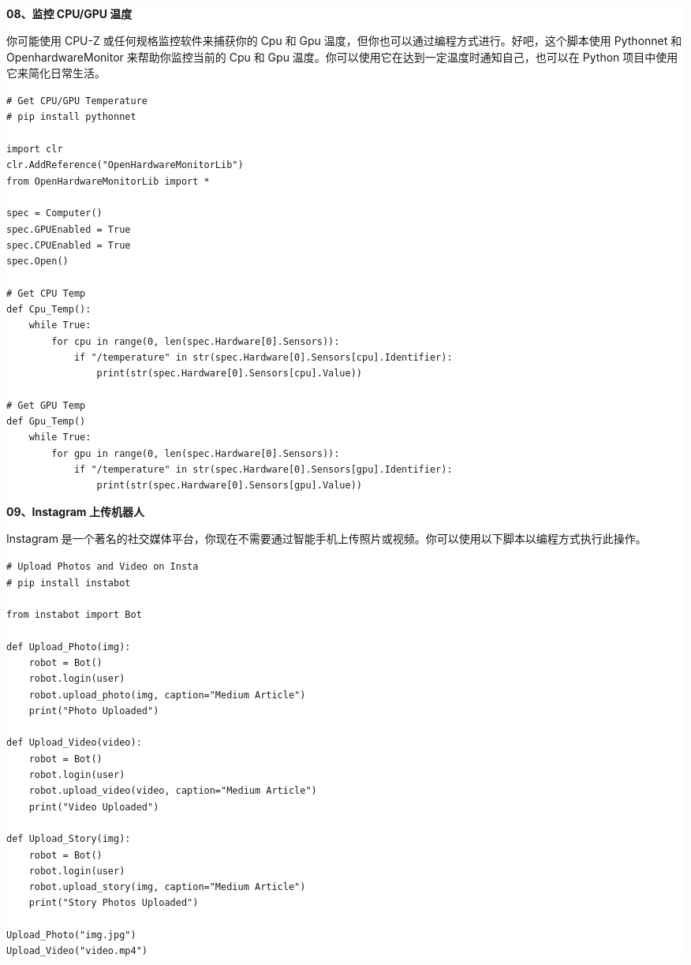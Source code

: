 **08、监控 CPU/GPU 温度**

>  
  你可能使用 CPU-Z 或任何规格监控软件来捕获你的 Cpu 和 Gpu 温度，但你也可以通过编程方式进行。好吧，这个脚本使用 Pythonnet 和 OpenhardwareMonitor 来帮助你监控当前的 Cpu 和 Gpu 温度。你可以使用它在达到一定温度时通知自己，也可以在 Python 项目中使用它来简化日常生活。 
 

```
# Get CPU/GPU Temperature
# pip install pythonnet

import clr
clr.AddReference("OpenHardwareMonitorLib")
from OpenHardwareMonitorLib import *

spec = Computer()
spec.GPUEnabled = True
spec.CPUEnabled = True
spec.Open()

# Get CPU Temp
def Cpu_Temp():
    while True:
        for cpu in range(0, len(spec.Hardware[0].Sensors)):
            if "/temperature" in str(spec.Hardware[0].Sensors[cpu].Identifier):
                print(str(spec.Hardware[0].Sensors[cpu].Value))
                
# Get GPU Temp
def Gpu_Temp()
    while True:
        for gpu in range(0, len(spec.Hardware[0].Sensors)):
            if "/temperature" in str(spec.Hardware[0].Sensors[gpu].Identifier):
                print(str(spec.Hardware[0].Sensors[gpu].Value))
```

**09、Instagram 上传机器人**

>  
  Instagram 是一个著名的社交媒体平台，你现在不需要通过智能手机上传照片或视频。你可以使用以下脚本以编程方式执行此操作。 
 

```
# Upload Photos and Video on Insta
# pip install instabot

from instabot import Bot

def Upload_Photo(img):
    robot = Bot()
    robot.login(user)
    robot.upload_photo(img, caption="Medium Article")
    print("Photo Uploaded")
    
def Upload_Video(video):
    robot = Bot()
    robot.login(user)
    robot.upload_video(video, caption="Medium Article")
    print("Video Uploaded")
    
def Upload_Story(img):
    robot = Bot()
    robot.login(user)
    robot.upload_story(img, caption="Medium Article")
    print("Story Photos Uploaded")
    
Upload_Photo("img.jpg")
Upload_Video("video.mp4")
```